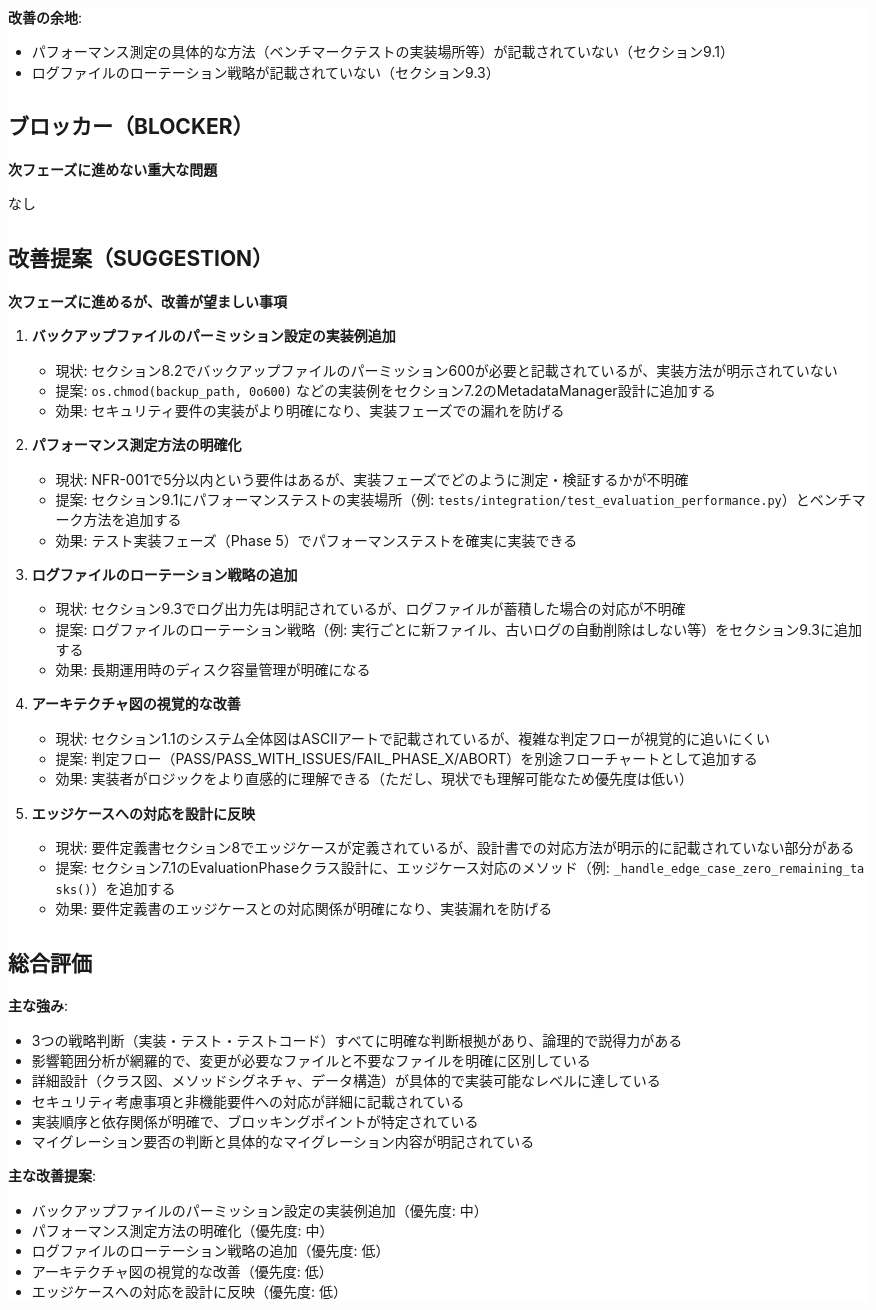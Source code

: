 **改善の余地**:
- パフォーマンス測定の具体的な方法（ベンチマークテストの実装場所等）が記載されていない（セクション9.1）
- ログファイルのローテーション戦略が記載されていない（セクション9.3）

## ブロッカー（BLOCKER）

**次フェーズに進めない重大な問題**

なし

## 改善提案（SUGGESTION）

**次フェーズに進めるが、改善が望ましい事項**

1. **バックアップファイルのパーミッション設定の実装例追加**
   - 現状: セクション8.2でバックアップファイルのパーミッション600が必要と記載されているが、実装方法が明示されていない
   - 提案: `os.chmod(backup_path, 0o600)` などの実装例をセクション7.2のMetadataManager設計に追加する
   - 効果: セキュリティ要件の実装がより明確になり、実装フェーズでの漏れを防げる

2. **パフォーマンス測定方法の明確化**
   - 現状: NFR-001で5分以内という要件はあるが、実装フェーズでどのように測定・検証するかが不明確
   - 提案: セクション9.1にパフォーマンステストの実装場所（例: `tests/integration/test_evaluation_performance.py`）とベンチマーク方法を追加する
   - 効果: テスト実装フェーズ（Phase 5）でパフォーマンステストを確実に実装できる

3. **ログファイルのローテーション戦略の追加**
   - 現状: セクション9.3でログ出力先は明記されているが、ログファイルが蓄積した場合の対応が不明確
   - 提案: ログファイルのローテーション戦略（例: 実行ごとに新ファイル、古いログの自動削除はしない等）をセクション9.3に追加する
   - 効果: 長期運用時のディスク容量管理が明確になる

4. **アーキテクチャ図の視覚的な改善**
   - 現状: セクション1.1のシステム全体図はASCIIアートで記載されているが、複雑な判定フローが視覚的に追いにくい
   - 提案: 判定フロー（PASS/PASS_WITH_ISSUES/FAIL_PHASE_X/ABORT）を別途フローチャートとして追加する
   - 効果: 実装者がロジックをより直感的に理解できる（ただし、現状でも理解可能なため優先度は低い）

5. **エッジケースへの対応を設計に反映**
   - 現状: 要件定義書セクション8でエッジケースが定義されているが、設計書での対応方法が明示的に記載されていない部分がある
   - 提案: セクション7.1のEvaluationPhaseクラス設計に、エッジケース対応のメソッド（例: `_handle_edge_case_zero_remaining_tasks()`）を追加する
   - 効果: 要件定義書のエッジケースとの対応関係が明確になり、実装漏れを防げる

## 総合評価

**主な強み**:
- 3つの戦略判断（実装・テスト・テストコード）すべてに明確な判断根拠があり、論理的で説得力がある
- 影響範囲分析が網羅的で、変更が必要なファイルと不要なファイルを明確に区別している
- 詳細設計（クラス図、メソッドシグネチャ、データ構造）が具体的で実装可能なレベルに達している
- セキュリティ考慮事項と非機能要件への対応が詳細に記載されている
- 実装順序と依存関係が明確で、ブロッキングポイントが特定されている
- マイグレーション要否の判断と具体的なマイグレーション内容が明記されている

**主な改善提案**:
- バックアップファイルのパーミッション設定の実装例追加（優先度: 中）
- パフォーマンス測定方法の明確化（優先度: 中）
- ログファイルのローテーション戦略の追加（優先度: 低）
- アーキテクチャ図の視覚的な改善（優先度: 低）
- エッジケースへの対応を設計に反映（優先度: 低）
